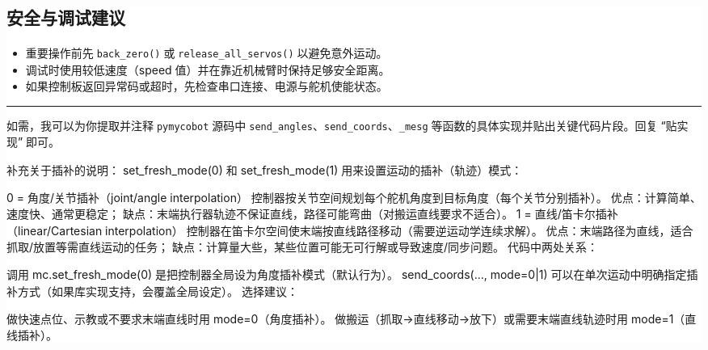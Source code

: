 ## 安全与调试建议
- 重要操作前先 `back_zero()` 或 `release_all_servos()` 以避免意外运动。
- 调试时使用较低速度（speed 值）并在靠近机械臂时保持足够安全距离。
- 如果控制板返回异常码或超时，先检查串口连接、电源与舵机使能状态。

---

如需，我可以为你提取并注释 `pymycobot` 源码中 `send_angles`、`send_coords`、`_mesg` 等函数的具体实现并贴出关键代码片段。回复 “贴实现” 即可。

补充关于插补的说明：
set_fresh_mode(0) 和 set_fresh_mode(1) 用来设置运动的插补（轨迹）模式：

0 = 角度/关节插补（joint/angle interpolation）
控制器按关节空间规划每个舵机角度到目标角度（每个关节分别插补）。
优点：计算简单、速度快、通常更稳定；
缺点：末端执行器轨迹不保证直线，路径可能弯曲（对搬运直线要求不适合）。
1 = 直线/笛卡尔插补（linear/Cartesian interpolation）
控制器在笛卡尔空间使末端按直线路径移动（需要逆运动学连续求解）。
优点：末端路径为直线，适合抓取/放置等需直线运动的任务；
缺点：计算量大些，某些位置可能无可行解或导致速度/同步问题。
代码中两处关系：

调用 mc.set_fresh_mode(0) 是把控制器全局设为角度插补模式（默认行为）。
send_coords(..., mode=0|1) 可以在单次运动中明确指定插补方式（如果库实现支持，会覆盖全局设定）。
选择建议：

做快速点位、示教或不要求末端直线时用 mode=0（角度插补）。
做搬运（抓取→直线移动→放下）或需要末端直线轨迹时用 mode=1（直线插补）。